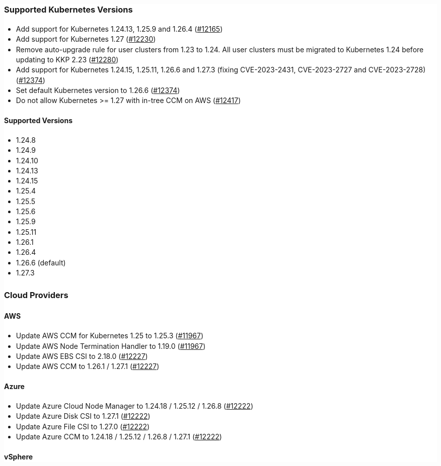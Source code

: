 ### Supported Kubernetes Versions

- Add support for Kubernetes 1.24.13, 1.25.9 and 1.26.4 ([#12165](https://github.com/kubermatic/kubermatic/pull/12165))
- Add support for Kubernetes 1.27 ([#12230](https://github.com/kubermatic/kubermatic/pull/12230))
- Remove auto-upgrade rule for user clusters from 1.23 to 1.24. All user clusters must be migrated to Kubernetes 1.24 before updating to KKP 2.23 ([#12280](https://github.com/kubermatic/kubermatic/pull/12280))
- Add support for Kubernetes 1.24.15, 1.25.11, 1.26.6 and 1.27.3 (fixing CVE-2023-2431, CVE-2023-2727 and CVE-2023-2728) ([#12374](https://github.com/kubermatic/kubermatic/pull/12374))
- Set default Kubernetes version to 1.26.6 ([#12374](https://github.com/kubermatic/kubermatic/pull/12374))
- Do not allow Kubernetes >= 1.27 with in-tree CCM on AWS ([#12417](https://github.com/kubermatic/kubermatic/pull/12417))

#### Supported Versions

- 1.24.8
- 1.24.9
- 1.24.10
- 1.24.13
- 1.24.15
- 1.25.4
- 1.25.5
- 1.25.6
- 1.25.9
- 1.25.11
- 1.26.1
- 1.26.4
- 1.26.6 (default)
- 1.27.3

### Cloud Providers

#### AWS

- Update AWS CCM for Kubernetes 1.25 to 1.25.3 ([#11967](https://github.com/kubermatic/kubermatic/pull/11967))
- Update AWS Node Termination Handler to 1.19.0 ([#11967](https://github.com/kubermatic/kubermatic/pull/11967))
- Update AWS EBS CSI to 2.18.0 ([#12227](https://github.com/kubermatic/kubermatic/pull/12227))
- Update AWS CCM to 1.26.1 / 1.27.1 ([#12227](https://github.com/kubermatic/kubermatic/pull/12227))

#### Azure

- Update Azure Cloud Node Manager to 1.24.18 / 1.25.12 / 1.26.8 ([#12222](https://github.com/kubermatic/kubermatic/pull/12222))
- Update Azure Disk CSI to 1.27.1 ([#12222](https://github.com/kubermatic/kubermatic/pull/12222))
- Update Azure File CSI to 1.27.0 ([#12222](https://github.com/kubermatic/kubermatic/pull/12222))
- Update Azure CCM to 1.24.18 / 1.25.12 / 1.26.8 / 1.27.1 ([#12222](https://github.com/kubermatic/kubermatic/pull/12222))

#### vSphere
